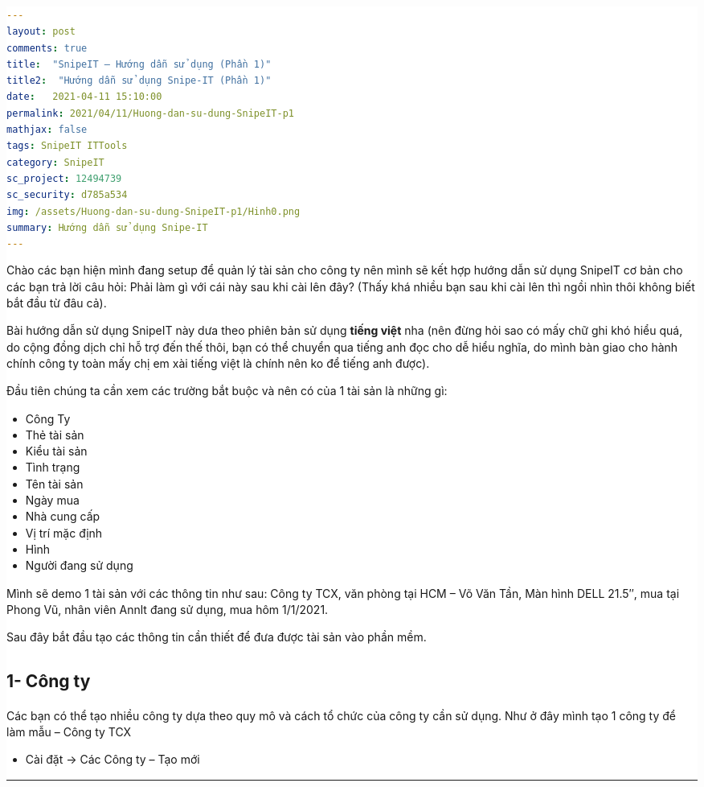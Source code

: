 ```yaml
---
layout: post
comments: true
title:  "SnipeIT – Hướng dẫn sử dụng (Phần 1)"
title2:  "Hướng dẫn sử dụng Snipe-IT (Phần 1)"
date:   2021-04-11 15:10:00
permalink: 2021/04/11/Huong-dan-su-dung-SnipeIT-p1
mathjax: false
tags: SnipeIT ITTools
category: SnipeIT
sc_project: 12494739
sc_security: d785a534
img: /assets/Huong-dan-su-dung-SnipeIT-p1/Hinh0.png
summary: Hướng dẫn sử dụng Snipe-IT
---
```


Chào các bạn hiện mình đang setup để quản lý tài sản cho công ty nên mình sẽ kết hợp hướng dẫn sử dụng SnipeIT cơ bản cho các bạn trả lời câu hỏi: Phải làm gì với cái này sau khi cài lên đây? (Thấy khá nhiều bạn sau khi cài lên thì ngồi nhìn thôi không biết bắt đầu từ đâu cả).

Bài hướng dẫn sử dụng SnipeIT này dưa theo phiên bản sử dụng **tiếng việt** nha (nên đừng hỏi sao có mấy chữ ghi khó hiểu quá, do cộng đồng dịch chỉ hỗ trợ đến thế thôi, bạn có thể chuyển qua tiếng anh đọc cho dễ hiểu nghĩa, do mình bàn giao cho hành chính công ty toàn mấy chị em xài tiếng việt là chính nên ko để tiếng anh được).

Đầu tiên chúng ta cần xem các trường bắt buộc và nên có của 1 tài sản là những gì:
- Công Ty
- Thẻ tài sản
- Kiểu tài sản
- Tình trạng
- Tên tài sản
- Ngày mua
- Nhà cung cấp
- Vị trí mặc định
- Hình
- Người đang sử dụng

Mình sẽ demo 1 tài sản với các thông tin như sau: Công ty TCX, văn phòng tại HCM – Võ Văn Tần, Màn hình DELL 21.5″, mua tại Phong Vũ, nhân viên Annlt đang sử dụng, mua hôm 1/1/2021.

Sau đây bắt đầu tạo các thông tin cần thiết để đưa được tài sản vào phần mềm.

## **1- Công ty**

Các bạn có thể tạo nhiều công ty dựa theo quy mô và cách tổ chức của công ty cần sử dụng. Như ở đây mình tạo 1 công ty để làm mẫu – Công ty TCX
- Cài đặt -> Các Công ty – Tạo mới

<hr>
<div class="imgcap">
<div >